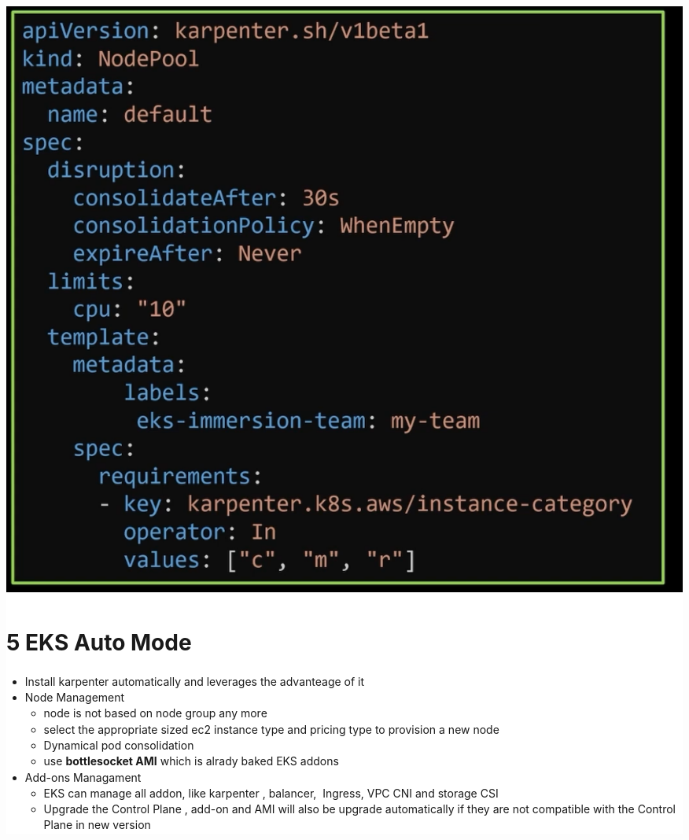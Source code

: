 ![](image/image-2025-7-22_1-52-30.png)


# 5 EKS Auto Mode

- Install karpenter automatically and leverages the advanteage of it 
- Node Management 
    - node is not based on node group any more
    - select the appropriate sized ec2 instance type and pricing type to provision a new node 
    - Dynamical pod consolidation
    - use **bottlesocket AMI** which is alrady baked EKS addons
- Add-ons Managament 
    - EKS can manage all addon, like karpenter , balancer,  Ingress, VPC CNI and storage CSI
    - Upgrade the Control Plane , add-on and AMI will also be upgrade automatically if they are not compatible with the Control Plane in new version
